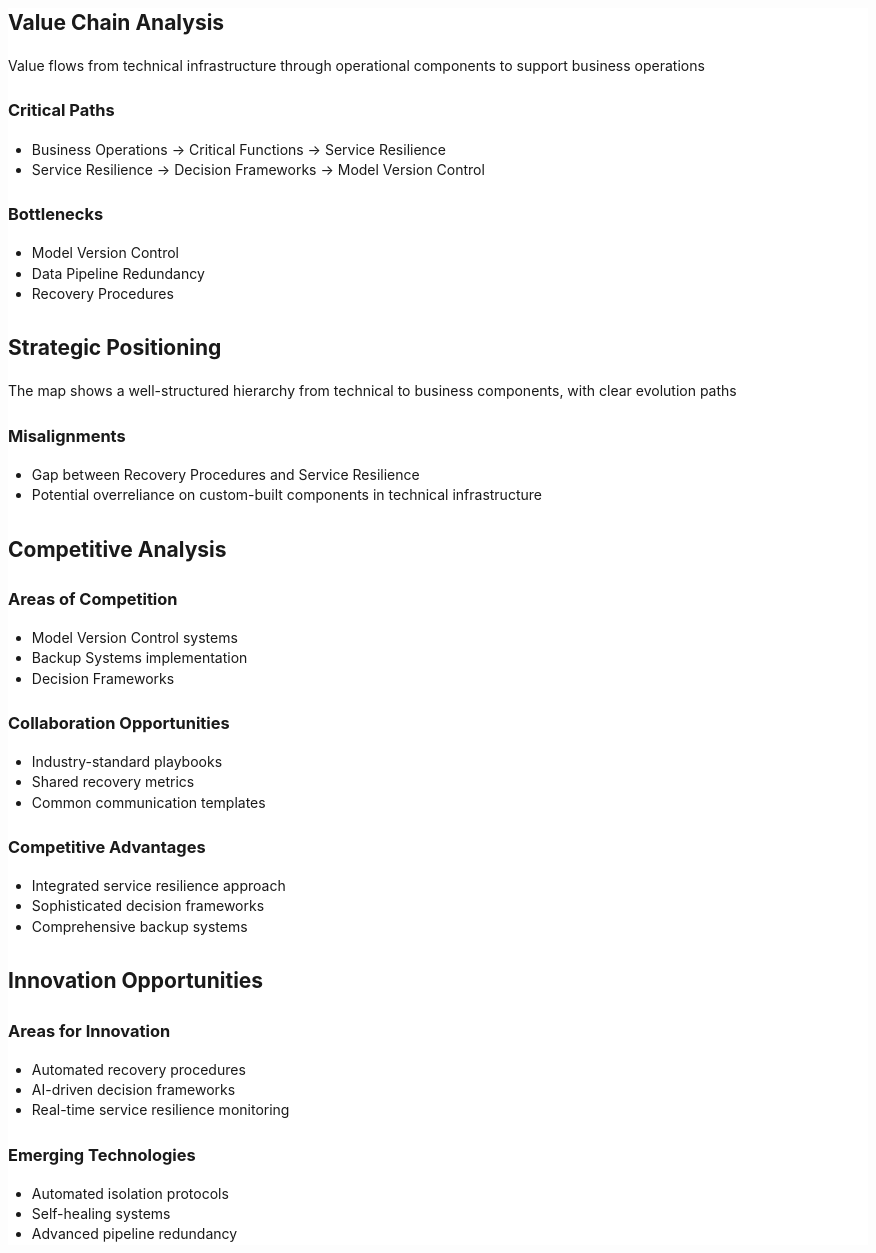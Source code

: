 ## Value Chain Analysis

Value flows from technical infrastructure through operational components to support business operations

### Critical Paths
- Business Operations → Critical Functions → Service Resilience
- Service Resilience → Decision Frameworks → Model Version Control

### Bottlenecks
- Model Version Control
- Data Pipeline Redundancy
- Recovery Procedures

## Strategic Positioning

The map shows a well-structured hierarchy from technical to business components, with clear evolution paths

### Misalignments
- Gap between Recovery Procedures and Service Resilience
- Potential overreliance on custom-built components in technical infrastructure

## Competitive Analysis

### Areas of Competition
- Model Version Control systems
- Backup Systems implementation
- Decision Frameworks

### Collaboration Opportunities
- Industry-standard playbooks
- Shared recovery metrics
- Common communication templates

### Competitive Advantages
- Integrated service resilience approach
- Sophisticated decision frameworks
- Comprehensive backup systems

## Innovation Opportunities

### Areas for Innovation
- Automated recovery procedures
- AI-driven decision frameworks
- Real-time service resilience monitoring

### Emerging Technologies
- Automated isolation protocols
- Self-healing systems
- Advanced pipeline redundancy
